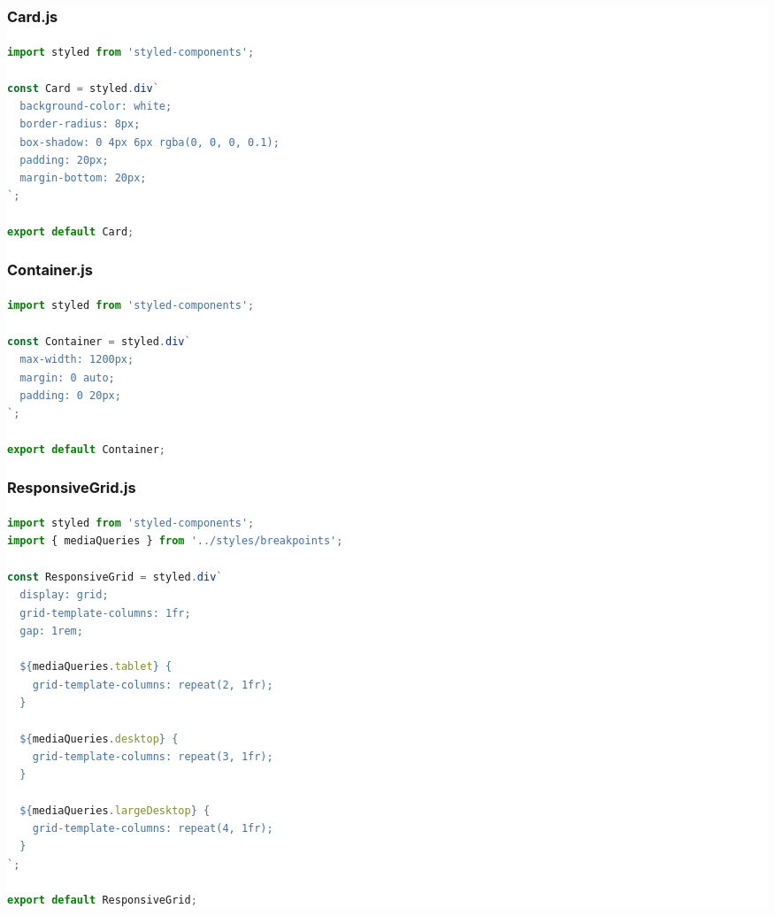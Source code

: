 ### Card.js

```js
import styled from 'styled-components';

const Card = styled.div`
  background-color: white;
  border-radius: 8px;
  box-shadow: 0 4px 6px rgba(0, 0, 0, 0.1);
  padding: 20px;
  margin-bottom: 20px;
`;

export default Card;

```

### Container.js

```js
import styled from 'styled-components';

const Container = styled.div`
  max-width: 1200px;
  margin: 0 auto;
  padding: 0 20px;
`;

export default Container;

```

### ResponsiveGrid.js

```js
import styled from 'styled-components';
import { mediaQueries } from '../styles/breakpoints';

const ResponsiveGrid = styled.div`
  display: grid;
  grid-template-columns: 1fr;
  gap: 1rem;

  ${mediaQueries.tablet} {
    grid-template-columns: repeat(2, 1fr);
  }

  ${mediaQueries.desktop} {
    grid-template-columns: repeat(3, 1fr);
  }

  ${mediaQueries.largeDesktop} {
    grid-template-columns: repeat(4, 1fr);
  }
`;

export default ResponsiveGrid;

```
